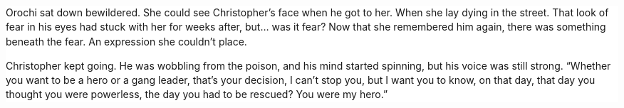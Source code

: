 Orochi sat down bewildered. She could see Christopher’s face when he got to her. When she lay dying in the street. That look of fear in his eyes had stuck with her for weeks after, but… was it fear? Now that she remembered him again, there was something beneath the fear. An expression she couldn’t place.

Christopher kept going. He was wobbling from the poison, and his mind started spinning, but his voice was still strong. “Whether you want to be a hero or a gang leader, that’s your decision, I can’t stop you, but I want you to know, on that day, that day you thought you were powerless, the day you had to be rescued? You were my hero.”
